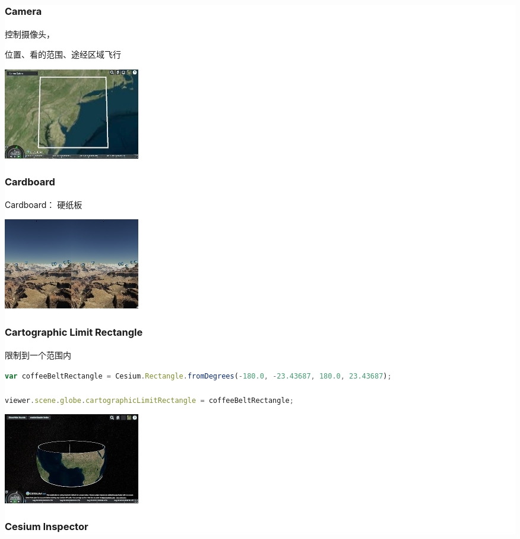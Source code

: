 ### Camera

控制摄像头，

位置、看的范围、途经区域飞行


![](../image/Camera.jpg)

### Cardboard

Cardboard： 硬纸板


![](../image/Cardboard.jpg)

### Cartographic Limit Rectangle

限制到一个范围内

```javascript
var coffeeBeltRectangle = Cesium.Rectangle.fromDegrees(-180.0, -23.43687, 180.0, 23.43687);

viewer.scene.globe.cartographicLimitRectangle = coffeeBeltRectangle;
```

![](../image/Cartographic-Limit-Rectangle.jpg)


### Cesium Inspector
